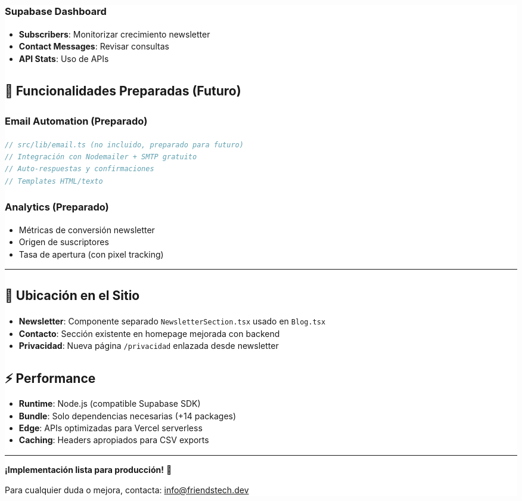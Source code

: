 ### Supabase Dashboard
- **Subscribers**: Monitorizar crecimiento newsletter
- **Contact Messages**: Revisar consultas
- **API Stats**: Uso de APIs

## 🔮 Funcionalidades Preparadas (Futuro)

### Email Automation (Preparado)
```typescript
// src/lib/email.ts (no incluido, preparado para futuro)
// Integración con Nodemailer + SMTP gratuito
// Auto-respuestas y confirmaciones
// Templates HTML/texto
```

### Analytics (Preparado)
- Métricas de conversión newsletter
- Origen de suscriptores  
- Tasa de apertura (con pixel tracking)

---

## 🎯 Ubicación en el Sitio

- **Newsletter**: Componente separado `NewsletterSection.tsx` usado en `Blog.tsx`
- **Contacto**: Sección existente en homepage mejorada con backend
- **Privacidad**: Nueva página `/privacidad` enlazada desde newsletter

## ⚡ Performance

- **Runtime**: Node.js (compatible Supabase SDK)
- **Bundle**: Solo dependencias necesarias (+14 packages)
- **Edge**: APIs optimizadas para Vercel serverless
- **Caching**: Headers apropiados para CSV exports

---

**¡Implementación lista para producción!** 🎉

Para cualquier duda o mejora, contacta: info@friendstech.dev
